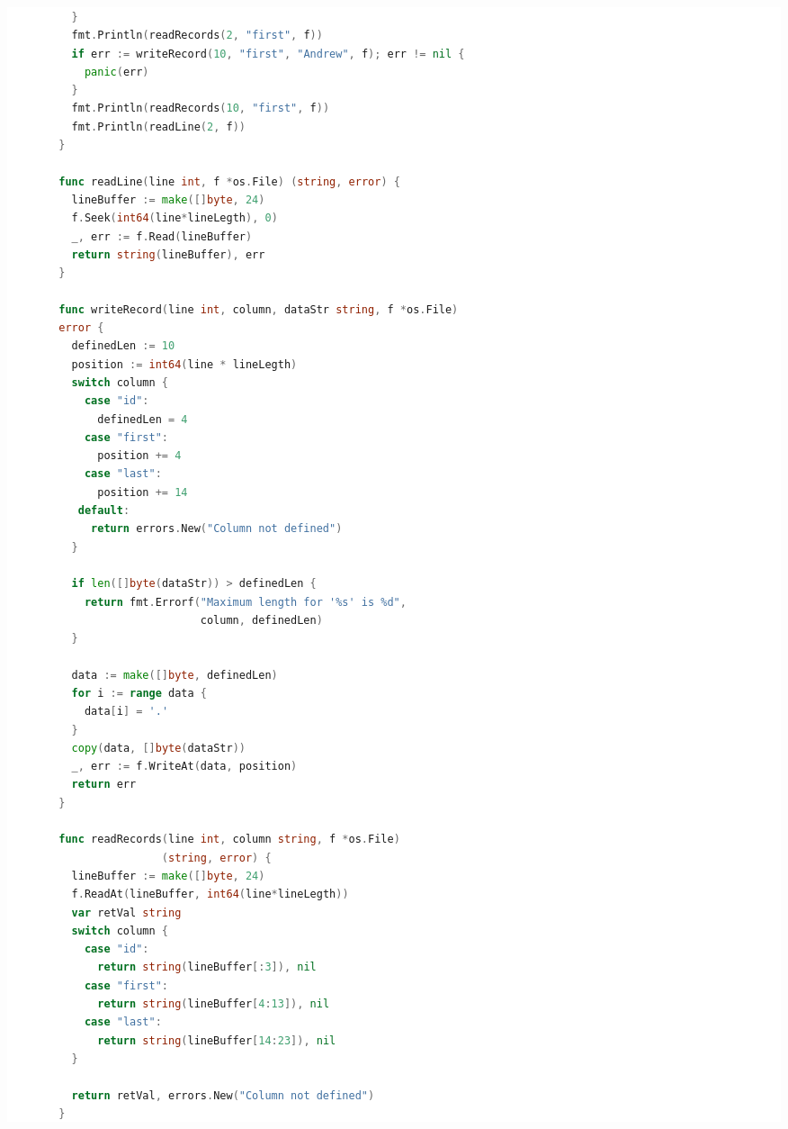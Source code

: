 ```go
          }
          fmt.Println(readRecords(2, "first", f))
          if err := writeRecord(10, "first", "Andrew", f); err != nil {
            panic(err)
          }
          fmt.Println(readRecords(10, "first", f))
          fmt.Println(readLine(2, f))
        }

        func readLine(line int, f *os.File) (string, error) {
          lineBuffer := make([]byte, 24)
          f.Seek(int64(line*lineLegth), 0)
          _, err := f.Read(lineBuffer)
          return string(lineBuffer), err
        }

        func writeRecord(line int, column, dataStr string, f *os.File) 
        error {
          definedLen := 10
          position := int64(line * lineLegth)
          switch column {
            case "id":
              definedLen = 4
            case "first":
              position += 4
            case "last":
              position += 14
           default:
             return errors.New("Column not defined")
          }

          if len([]byte(dataStr)) > definedLen {
            return fmt.Errorf("Maximum length for '%s' is %d", 
                              column, definedLen)
          }

          data := make([]byte, definedLen)
          for i := range data {
            data[i] = '.'
          }
          copy(data, []byte(dataStr))
          _, err := f.WriteAt(data, position)
          return err
        }

        func readRecords(line int, column string, f *os.File) 
                        (string, error) {
          lineBuffer := make([]byte, 24)
          f.ReadAt(lineBuffer, int64(line*lineLegth))
          var retVal string
          switch column {
            case "id":
              return string(lineBuffer[:3]), nil
            case "first":
              return string(lineBuffer[4:13]), nil
            case "last":
              return string(lineBuffer[14:23]), nil
          }

          return retVal, errors.New("Column not defined")
        }
```
